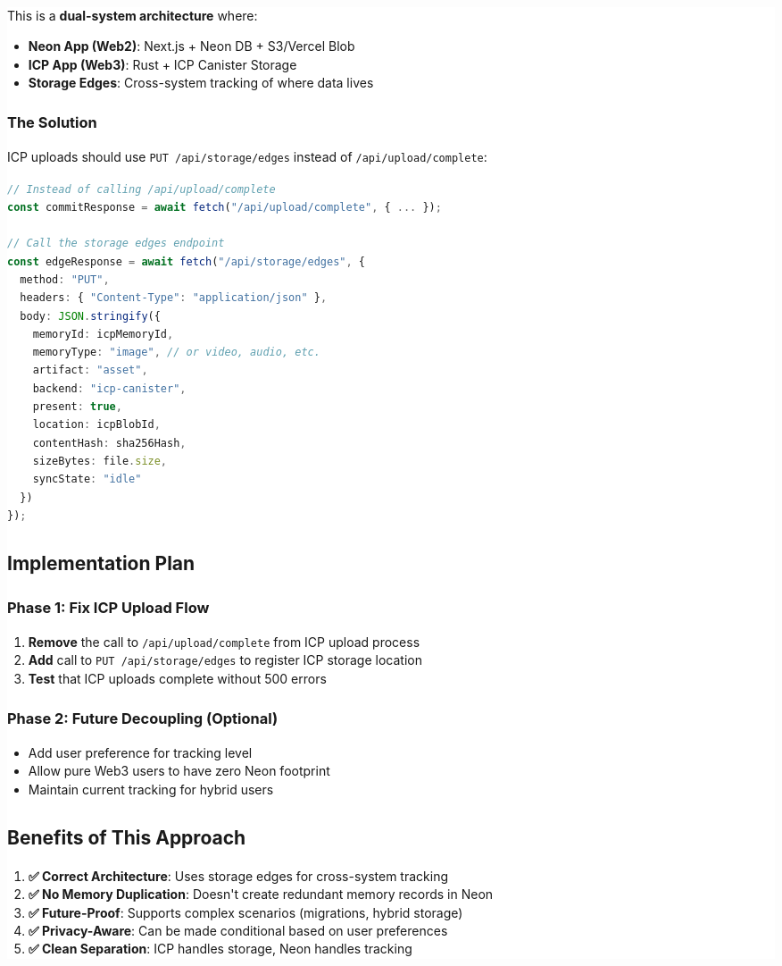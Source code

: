 This is a **dual-system architecture** where:

- **Neon App (Web2)**: Next.js + Neon DB + S3/Vercel Blob
- **ICP App (Web3)**: Rust + ICP Canister Storage
- **Storage Edges**: Cross-system tracking of where data lives

### The Solution

ICP uploads should use `PUT /api/storage/edges` instead of `/api/upload/complete`:

```typescript
// Instead of calling /api/upload/complete
const commitResponse = await fetch("/api/upload/complete", { ... });

// Call the storage edges endpoint
const edgeResponse = await fetch("/api/storage/edges", {
  method: "PUT",
  headers: { "Content-Type": "application/json" },
  body: JSON.stringify({
    memoryId: icpMemoryId,
    memoryType: "image", // or video, audio, etc.
    artifact: "asset",
    backend: "icp-canister",
    present: true,
    location: icpBlobId,
    contentHash: sha256Hash,
    sizeBytes: file.size,
    syncState: "idle"
  })
});
```

## Implementation Plan

### Phase 1: Fix ICP Upload Flow

1. **Remove** the call to `/api/upload/complete` from ICP upload process
2. **Add** call to `PUT /api/storage/edges` to register ICP storage location
3. **Test** that ICP uploads complete without 500 errors

### Phase 2: Future Decoupling (Optional)

- Add user preference for tracking level
- Allow pure Web3 users to have zero Neon footprint
- Maintain current tracking for hybrid users

## Benefits of This Approach

1. **✅ Correct Architecture**: Uses storage edges for cross-system tracking
2. **✅ No Memory Duplication**: Doesn't create redundant memory records in Neon
3. **✅ Future-Proof**: Supports complex scenarios (migrations, hybrid storage)
4. **✅ Privacy-Aware**: Can be made conditional based on user preferences
5. **✅ Clean Separation**: ICP handles storage, Neon handles tracking
